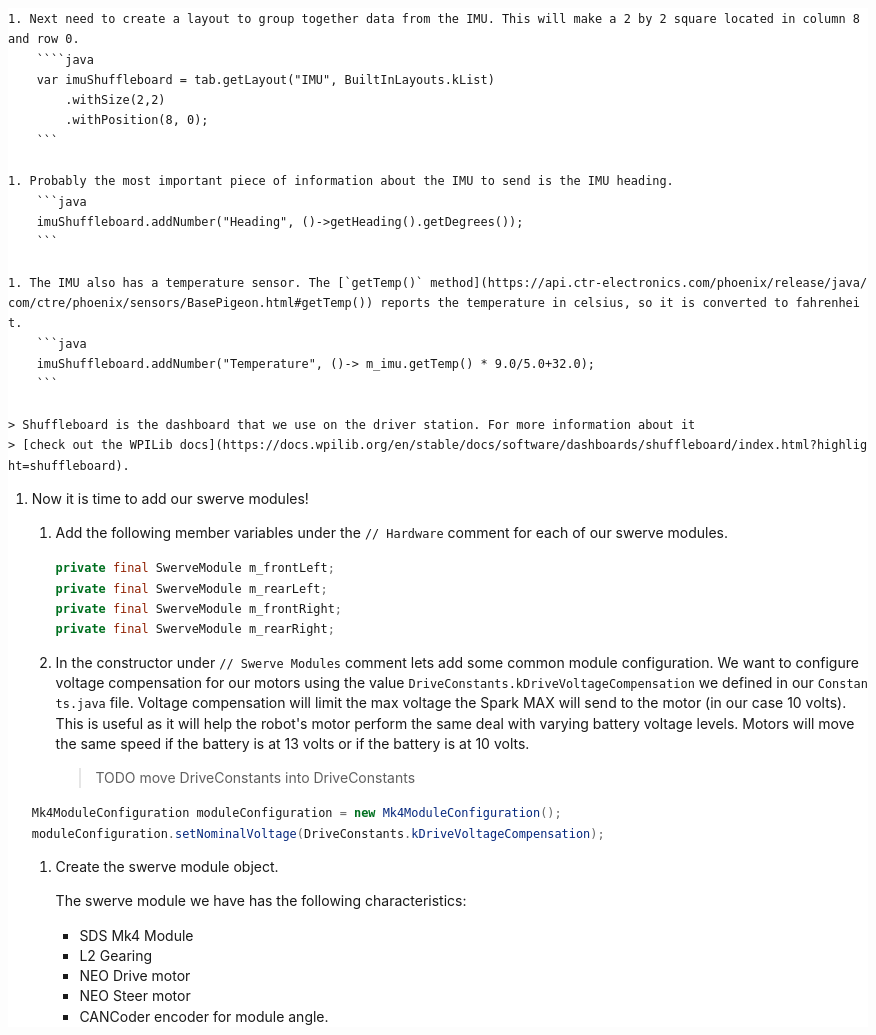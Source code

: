     1. Next need to create a layout to group together data from the IMU. This will make a 2 by 2 square located in column 8 and row 0.
        ````java    
        var imuShuffleboard = tab.getLayout("IMU", BuiltInLayouts.kList)
            .withSize(2,2)
            .withPosition(8, 0);
        ```   

    1. Probably the most important piece of information about the IMU to send is the IMU heading.
        ```java
        imuShuffleboard.addNumber("Heading", ()->getHeading().getDegrees());
        ```

    1. The IMU also has a temperature sensor. The [`getTemp()` method](https://api.ctr-electronics.com/phoenix/release/java/com/ctre/phoenix/sensors/BasePigeon.html#getTemp()) reports the temperature in celsius, so it is converted to fahrenheit.
        ```java
        imuShuffleboard.addNumber("Temperature", ()-> m_imu.getTemp() * 9.0/5.0+32.0);
        ```

    > Shuffleboard is the dashboard that we use on the driver station. For more information about it
    > [check out the WPILib docs](https://docs.wpilib.org/en/stable/docs/software/dashboards/shuffleboard/index.html?highlight=shuffleboard).

1. Now it is time to add our swerve modules!

    1. Add the following member variables under the `// Hardware` comment for each of our swerve modules.
       ```java
       private final SwerveModule m_frontLeft;
       private final SwerveModule m_rearLeft;
       private final SwerveModule m_frontRight;
       private final SwerveModule m_rearRight;
       ```

    1. In the constructor under `// Swerve Modules` comment lets add some common module configuration. 
       We want to configure voltage compensation for our motors using the value `DriveConstants.kDriveVoltageCompensation` 
       we defined in our `Constants.java` file. Voltage compensation will limit the max voltage the Spark MAX will send 
       to the motor (in our case 10 volts). This is useful as it will help the robot's motor perform the same deal with 
       varying battery voltage levels. Motors will move the same speed if the battery is at 13 volts or if the battery is
       at 10 volts.  
       
       > TODO move DriveConstants into DriveConstants  
    
      ```java
      Mk4ModuleConfiguration moduleConfiguration = new Mk4ModuleConfiguration();
      moduleConfiguration.setNominalVoltage(DriveConstants.kDriveVoltageCompensation);
      ```

    1. Create the swerve module object. 
    
        The swerve module we have has the following characteristics:
        - SDS Mk4 Module
        - L2 Gearing
        - NEO Drive motor
        - NEO Steer motor
        - CANCoder encoder for module angle.
    